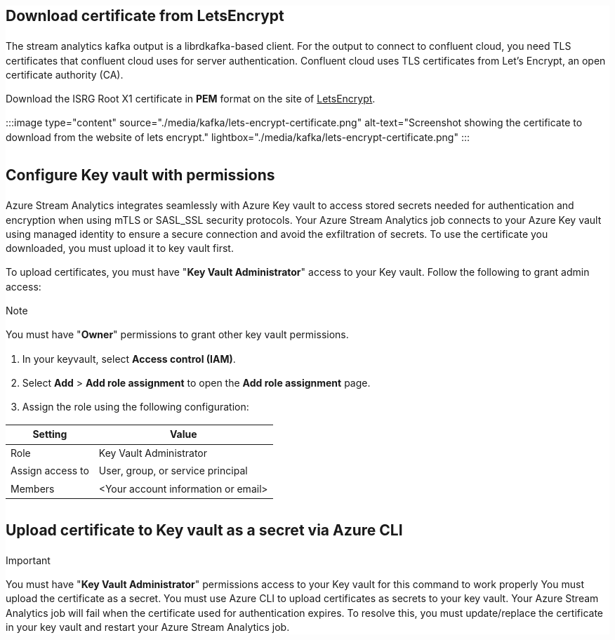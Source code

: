 
## Download certificate from LetsEncrypt

The stream analytics kafka output is a librdkafka-based client. For the output to connect to confluent cloud, you need TLS certificates that confluent cloud uses for server authentication. 
Confluent cloud uses TLS certificates from Let’s Encrypt, an open certificate authority (CA). 

Download the ISRG Root X1 certificate in **PEM** format on the site of [LetsEncrypt](https://letsencrypt.org/certificates/).

:::image type="content" source="./media/kafka/lets-encrypt-certificate.png" alt-text="Screenshot showing the certificate to download from the website of lets encrypt." lightbox="./media/kafka/lets-encrypt-certificate.png" :::


## Configure Key vault with permissions

Azure Stream Analytics integrates seamlessly with Azure Key vault to access stored secrets needed for authentication and encryption when using mTLS or SASL_SSL security protocols. Your Azure Stream Analytics job connects to your Azure Key vault using managed identity to ensure a secure connection and avoid the exfiltration of secrets. To use the certificate you downloaded, you must upload it to key vault first.

To upload certificates, you must have "**Key Vault Administrator**"  access to your Key vault. Follow the following to grant admin access:

> [!NOTE]
> You must have "**Owner**" permissions to grant other key vault permissions.

1. In your keyvault, select **Access control (IAM)**.

1. Select **Add** > **Add role assignment** to open the **Add role assignment** page.

1. Assign the role using the following configuration:

 | Setting | Value |
 | --- | --- |
 | Role | Key Vault Administrator |
 | Assign access to | User, group, or service principal |
 | Members | \<Your account information or email> |


## Upload certificate to Key vault as a secret via Azure CLI

> [!IMPORTANT]
> You must have "**Key Vault Administrator**" permissions access to your Key vault for this command to work properly
> You must upload the certificate as a secret. You must use Azure CLI to upload certificates as secrets to your key vault.
> Your Azure Stream Analytics job will fail when the certificate used for authentication expires. To resolve this, you must update/replace the certificate in your key vault and restart your Azure Stream Analytics job.


[stream.analytics.developer.guide]: ../stream-analytics-developer-guide.md
[stream.analytics.scale.jobs]: stream-analytics-scale-jobs.md
[stream.analytics.introduction]: stream-analytics-introduction.md
[stream.analytics.get.started]: stream-analytics-real-time-fraud-detection.md
[stream.analytics.query.language.reference]: /stream-analytics-query/stream-analytics-query-language-reference